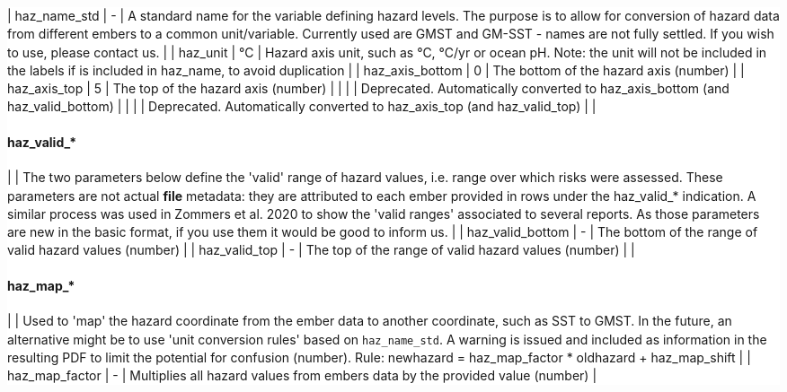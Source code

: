 | haz_name_std                        | -                              | A standard name for the variable defining hazard levels. The purpose is to allow for conversion of hazard data from different embers to a common unit/variable. Currently used are GMST and GM-SST - names are not fully settled. If you wish to use, please contact us.                                                                                                                                                                                           |
| haz_unit                            | °C                             | Hazard axis unit, such as °C, °C/yr or ocean pH. Note: the unit will not be included in the labels if is included in haz_name, to avoid duplication                                                                                                                                                                                                                                                                                                                |
| haz_axis_bottom                     | 0                              | The bottom of the hazard axis (number)                                                                                                                                                                                                                                                                                                                                                                                                                             |
| haz_axis_top                        | 5                              | The top of the hazard axis (number)                                                                                                                                                                                                                                                                                                                                                                                                                                |
| <del hidden>haz_bottom_value</del>  |                                | Deprecated. Automatically converted to haz_axis_bottom (and haz_valid_bottom)                                                                                                                                                                                                                                                                                                                                                                                      |
| <del hidden>haz_top_value</del>     |                                | Deprecated. Automatically converted to haz_axis_top (and haz_valid_top)                                                                                                                                                                                                                                                                                                                                                                                            |
| <h4> haz_valid_* </h4>              |                                | The two parameters below define the 'valid' range of hazard values, i.e. range over which risks were assessed. These parameters are not actual **file** metadata: they are attributed to each ember provided in rows under the haz_valid_* indication. A similar process was used in Zommers et al. 2020 to show the 'valid ranges' associated to several reports. As those parameters are new in the basic format, if you use them it would be good to inform us. |
| haz_valid_bottom                    | -                              | The bottom of the range of valid hazard values (number)                                                                                                                                                                                                                                                                                                                                                                                                            |
| haz_valid_top                       | -                              | The top of the range of valid hazard values (number)                                                                                                                                                                                                                                                                                                                                                                                                               |
| <h4> haz_map_* </h4>                |                                | Used to 'map' the hazard coordinate from the ember data to another coordinate, such as SST to GMST. In the future, an alternative might be to use 'unit conversion rules' based on `haz_name_std`. A warning is issued and included as information in the resulting PDF to limit the potential for confusion (number). Rule: newhazard =  haz_map_factor * oldhazard + haz_map_shift                                                                               |
| haz_map_factor                      | -                              | Multiplies all hazard values from embers data by the provided value (number)                                                                                                                                                                                                                                                                                                                                                                                       |